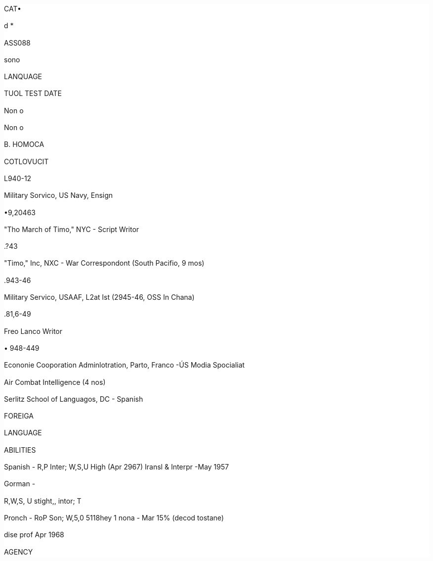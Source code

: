 CAT•

d *

ASS088

sono

LANQUAGE

TUOL TEST DATE

Non o

Non o

B. HOMOCA

COTLOVUCIT

L940-12

Military Sorvico, US Navy, Ensign

•9,20463

"Tho March of Timo," NYC - Script Writor

.?43

"Timo," Inc, NXC - War Correspondont (South Pacifio, 9 mos)

.943-46

Military Servico, USAAF, L2at Ist (2945-46, OSS In Chana)

.81,6-49

Freo Lanco Writor

• 948-449

Econonie Cooporation Adminlotration, Parto, Franco -ÚS Modia Spocialiat

Air Combat Intelligence (4 nos)

Serlitz School of Languagos, DC - Spanish

FOREIGA

LANGUAGE

ABILITIES

Spanish - R,P Inter; W,S,U High (Apr 2967) Iransl & Interpr -May 1957

Gorman -

R,W,S, U stight,, intor; T

Pronch - RoP Son; W,5,0 5118hey 1 nona - Mar 15% (decod tostane)

dise prof Apr 1968

AGENCY
